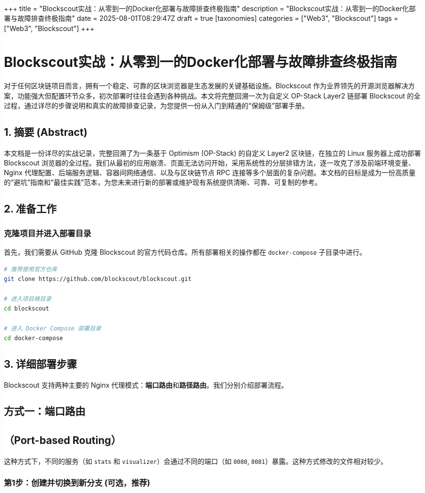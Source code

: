 +++
title = "Blockscout实战：从零到一的Docker化部署与故障排查终极指南"
description = "Blockscout实战：从零到一的Docker化部署与故障排查终极指南"
date = 2025-08-01T08:29:47Z
draft = true
[taxonomies]
categories = ["Web3", "Blockscout"]
tags = ["Web3", "Blockscout"]
+++



# Blockscout实战：从零到一的Docker化部署与故障排查终极指南

对于任何区块链项目而言，拥有一个稳定、可靠的区块浏览器是生态发展的关键基础设施。Blockscout 作为业界领先的开源浏览器解决方案，功能强大但配置环节众多，初次部署时往往会遇到各种挑战。本文将完整回溯一次为自定义 OP-Stack Layer2 链部署 Blockscout 的全过程，通过详尽的步骤说明和真实的故障排查记录，为您提供一份从入门到精通的“保姆级”部署手册。

## 1. 摘要 (Abstract)

本文档是一份详尽的实战记录，完整回溯了为一条基于 Optimism (OP-Stack) 的自定义 Layer2 区块链，在独立的 Linux 服务器上成功部署 Blockscout 浏览器的全过程。我们从最初的应用崩溃、页面无法访问开始，采用系统性的分层排错方法，逐一攻克了涉及前端环境变量、Nginx 代理配置、后端服务逻辑、容器间网络通信、以及与区块链节点 RPC 连接等多个层面的复杂问题。本文档的目标是成为一份高质量的“避坑”指南和“最佳实践”范本，为您未来进行新的部署或维护现有系统提供清晰、可靠、可复制的参考。

## 2. 准备工作

### 克隆项目并进入部署目录

首先，我们需要从 GitHub 克隆 Blockscout 的官方代码仓库。所有部署相关的操作都在 `docker-compose` 子目录中进行。

```bash
# 推荐使用官方仓库
git clone https://github.com/blockscout/blockscout.git

# 进入项目根目录
cd blockscout

# 进入 Docker Compose 部署目录
cd docker-compose
```

## 3. 详细部署步骤

Blockscout 支持两种主要的 Nginx 代理模式：**端口路由**和**路径路由**。我们分别介绍部署流程。

## 方式一：端口路由

## （Port-based Routing）

这种方式下，不同的服务（如 `stats` 和 `visualizer`）会通过不同的端口（如 `8080`, `8081`）暴露。这种方式修改的文件相对较少。

### 第1步：创建并切换到新分支 (可选，推荐)
